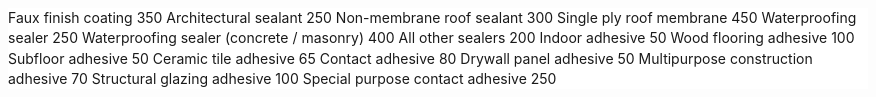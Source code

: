   <tr>
    <td>Faux finish coating</td>
    <td align="center">350</td>
  </tr>
  <tr>
    <td>Architectural sealant</td>
    <td align="center">250</td>
  </tr>
  <tr>
    <td>Non-membrane roof sealant</td>
    <td align="center">300</td>
  </tr>
  <tr>
    <td>Single ply roof membrane</td>
    <td align="center">450</td>
  </tr>
  <tr>
    <td>Waterproofing sealer</td>
    <td align="center">250</td>
  </tr>
  <tr>
    <td>Waterproofing sealer (concrete / masonry)</td>
    <td align="center">400</td>
  </tr>
  <tr>
    <td>All other sealers</td>
    <td align="center">200</td>
  </tr>
  <tr>
    <td>Indoor adhesive</td>
    <td align="center">50</td>
  </tr>
  <tr>
    <td>Wood flooring adhesive</td>
    <td align="center">100</td>
  </tr>
  <tr>
    <td>Subfloor adhesive</td>
    <td align="center">50</td>
  </tr>
  <tr>
    <td>Ceramic tile adhesive</td>
    <td align="center">65</td>
  </tr>
  <tr>
    <td>Contact adhesive</td>
    <td align="center">80</td>
  </tr>
  <tr>
    <td>Drywall panel adhesive</td>
    <td align="center">50</td>
  </tr>
  <tr>
    <td>Multipurpose construction adhesive</td>
    <td align="center">70</td>
  </tr>
  <tr>
    <td>Structural glazing adhesive</td>
    <td align="center">100</td>
  </tr>
  <tr>
    <td>Special purpose contact adhesive</td>
    <td align="center">250</td>
  </tr>
